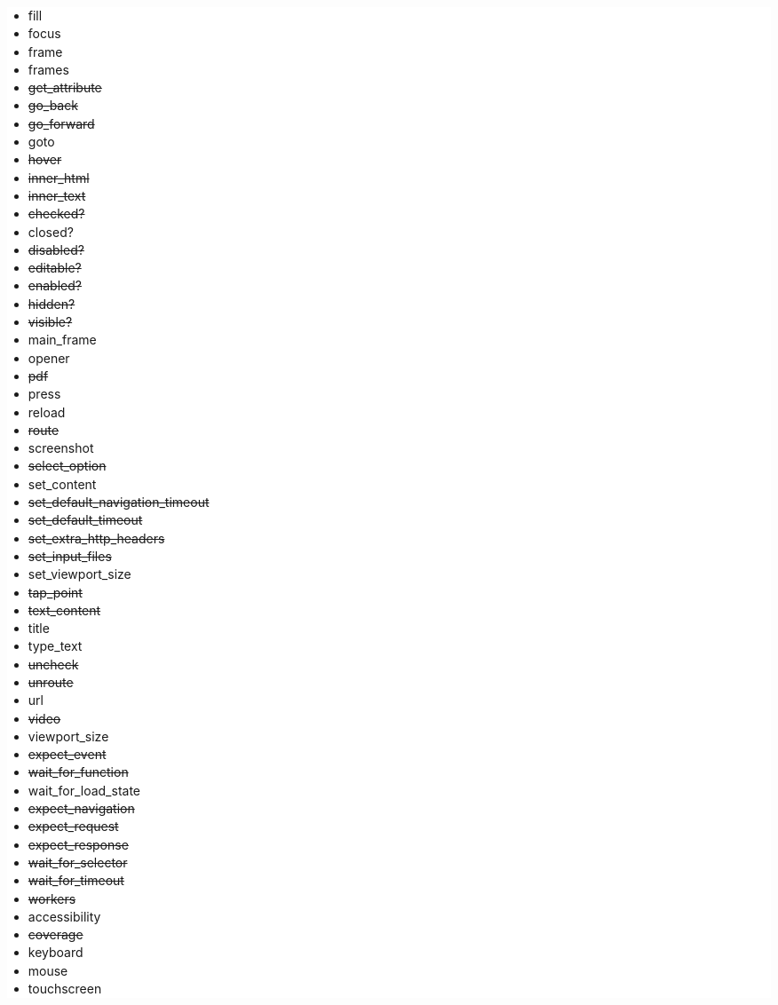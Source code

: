 * fill
* focus
* frame
* frames
* ~~get_attribute~~
* ~~go_back~~
* ~~go_forward~~
* goto
* ~~hover~~
* ~~inner_html~~
* ~~inner_text~~
* ~~checked?~~
* closed?
* ~~disabled?~~
* ~~editable?~~
* ~~enabled?~~
* ~~hidden?~~
* ~~visible?~~
* main_frame
* opener
* ~~pdf~~
* press
* reload
* ~~route~~
* screenshot
* ~~select_option~~
* set_content
* ~~set_default_navigation_timeout~~
* ~~set_default_timeout~~
* ~~set_extra_http_headers~~
* ~~set_input_files~~
* set_viewport_size
* ~~tap_point~~
* ~~text_content~~
* title
* type_text
* ~~uncheck~~
* ~~unroute~~
* url
* ~~video~~
* viewport_size
* ~~expect_event~~
* ~~wait_for_function~~
* wait_for_load_state
* ~~expect_navigation~~
* ~~expect_request~~
* ~~expect_response~~
* ~~wait_for_selector~~
* ~~wait_for_timeout~~
* ~~workers~~
* accessibility
* ~~coverage~~
* keyboard
* mouse
* touchscreen
